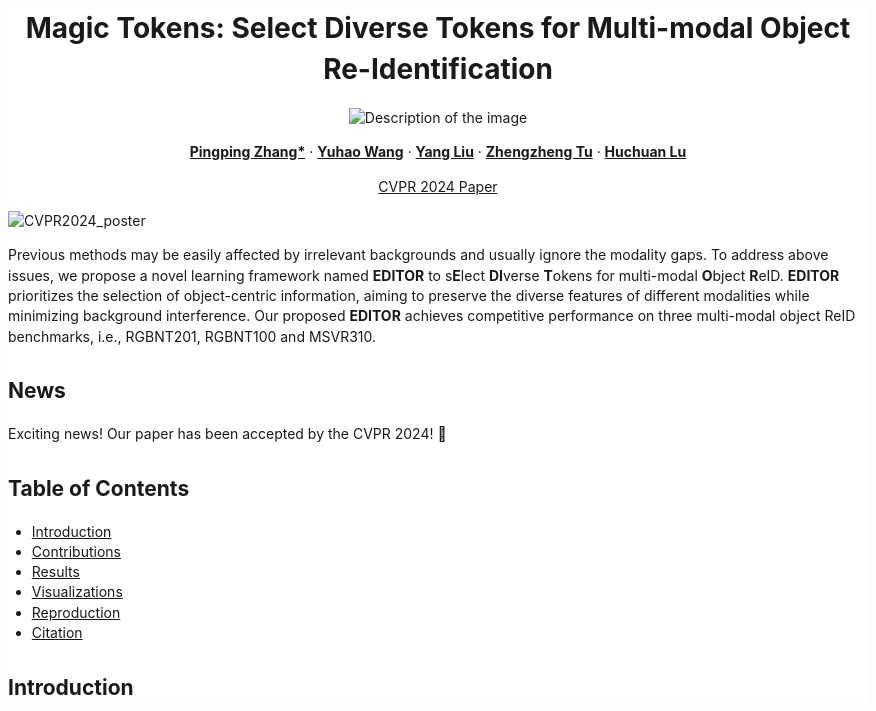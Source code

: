 <p align="center">
  <h1 align="center">Magic Tokens: Select Diverse Tokens for Multi-modal Object Re-Identification</h1>
  <p align="center">
    <img src="https://github.com/924973292/EDITOR/assets/89966785/aca4a98d-2fd7-4725-9b76-7d932d2a06b1" alt="Description of the image" width="400" height="395">
  <p align="center">
    <a href="https://scholar.google.com/citations?user=MfbIbuEAAAAJ&hl=zh-CN" rel="external nofollow noopener" target="_blank"><strong>Pingping Zhang*</strong></a>
    ·
    <a href="https://scholar.google.com/citations?user=WZvjVLkAAAAJ&hl=zh-CN" rel="external nofollow noopener" target="_blank"><strong>Yuhao Wang</strong></a>
    ·
    <a href="https://dblp.org/pid/51/3710-66.html" rel="external nofollow noopener" target="_blank"><strong>Yang Liu</strong></a>
    ·
    <a href="https://dblp.org/pid/138/5016.html" rel="external nofollow noopener" target="_blank"><strong>Zhengzheng Tu</strong></a>
    ·
    <a href="https://scholar.google.com/citations?hl=zh-CN&user=D3nE0agAAAAJ" rel="external nofollow noopener" target="_blank"><strong>Huchuan Lu</strong></a>
  </p>
<p align="center">
    <a href="https://arxiv.org/abs/2403.10254" rel="external nofollow noopener" target="_blank">CVPR 2024 Paper</a>

![CVPR2024_poster](https://github.com/924973292/EDITOR/assets/89966785/9e4cf65e-e05d-49e6-9302-afdaae671e13)

Previous methods may be easily affected by irrelevant backgrounds and usually ignore the modality gaps. 
To address above issues, we propose a novel learning framework named **EDITOR** to s**E**lect **DI**verse **T**okens for multi-modal **O**bject **R**eID. 
**EDITOR** prioritizes the selection of object-centric information, aiming to preserve the diverse features of different modalities while minimizing background interference. 
Our proposed **EDITOR** achieves competitive performance on three multi-modal object ReID benchmarks, i.e., RGBNT201, RGBNT100 and MSVR310.

## News
Exciting news! Our paper has been accepted by the CVPR 2024! 🎉

## Table of Contents

- [Introduction](#introduction)
- [Contributions](#contributions)
- [Results](#results)
- [Visualizations](#visualizations)
- [Reproduction](#reproduction)
- [Citation](#citation)


## Introduction
